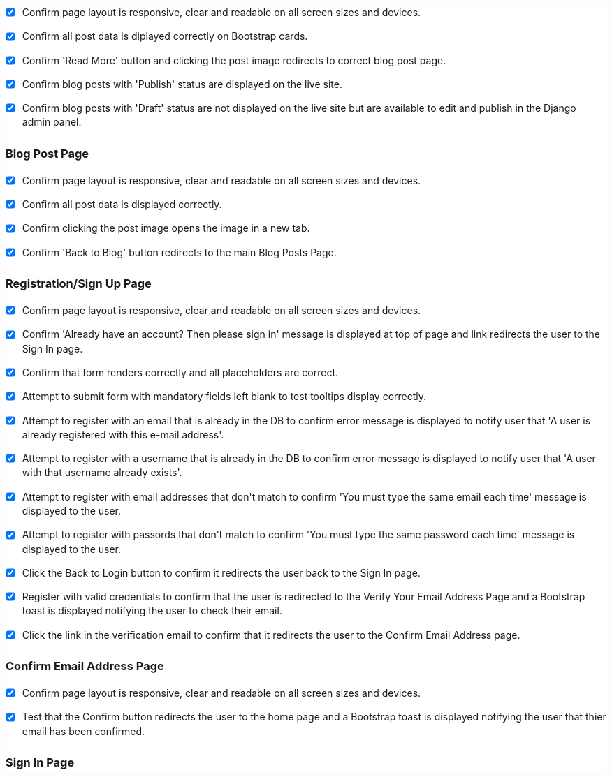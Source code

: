 - [x] Confirm page layout is responsive, clear and readable on all screen sizes and devices.

- [x] Confirm all post data is diplayed correctly on Bootstrap cards.

- [x] Confirm 'Read More' button and clicking the post image redirects to correct blog post page.

- [x] Confirm blog posts with 'Publish' status are displayed on the live site.

- [x] Confirm blog posts with 'Draft' status are not displayed on the live site but are available to edit and publish in the Django admin panel.

### Blog Post Page

- [x] Confirm page layout is responsive, clear and readable on all screen sizes and devices.

- [x] Confirm all post data is displayed correctly.

- [x] Confirm clicking the post image opens the image in a new tab.

- [x] Confirm 'Back to Blog' button redirects to the main Blog Posts Page.

### Registration/Sign Up Page

- [x] Confirm page layout is responsive, clear and readable on all screen sizes and devices.

- [x] Confirm 'Already have an account? Then please sign in' message is displayed at top of page and link redirects the user to the Sign In page.

- [x] Confirm that form renders correctly and all placeholders are correct.

- [x] Attempt to submit form with mandatory fields left blank to test tooltips display correctly.

- [x] Attempt to register with an email that is already in the DB to confirm error message is displayed to notify user that 'A user is already registered with this e-mail address'.

- [x] Attempt to register with a username that is already in the DB to confirm error message is displayed to notify user that 'A user with that username already exists'.

- [x] Attempt to register with email addresses that don't match to confirm 'You must type the same email each time' message is displayed to the user.

- [x] Attempt to register with passords that don't match to confirm 'You must type the same password each time' message is displayed to the user.

- [x] Click the Back to Login button to confirm it redirects the user back to the Sign In page.

- [x] Register with valid credentials to confirm that the user is redirected to the Verify Your Email Address Page and a Bootstrap toast is displayed notifying the user to check their email.

- [x] Click the link in the verification email to confirm that it redirects the user to the Confirm Email Address page.

### Confirm Email Address Page

- [x] Confirm page layout is responsive, clear and readable on all screen sizes and devices.

- [x] Test that the Confirm button redirects the user to the home page and a Bootstrap toast is displayed notifying the user that thier email has been confirmed.

### Sign In Page
